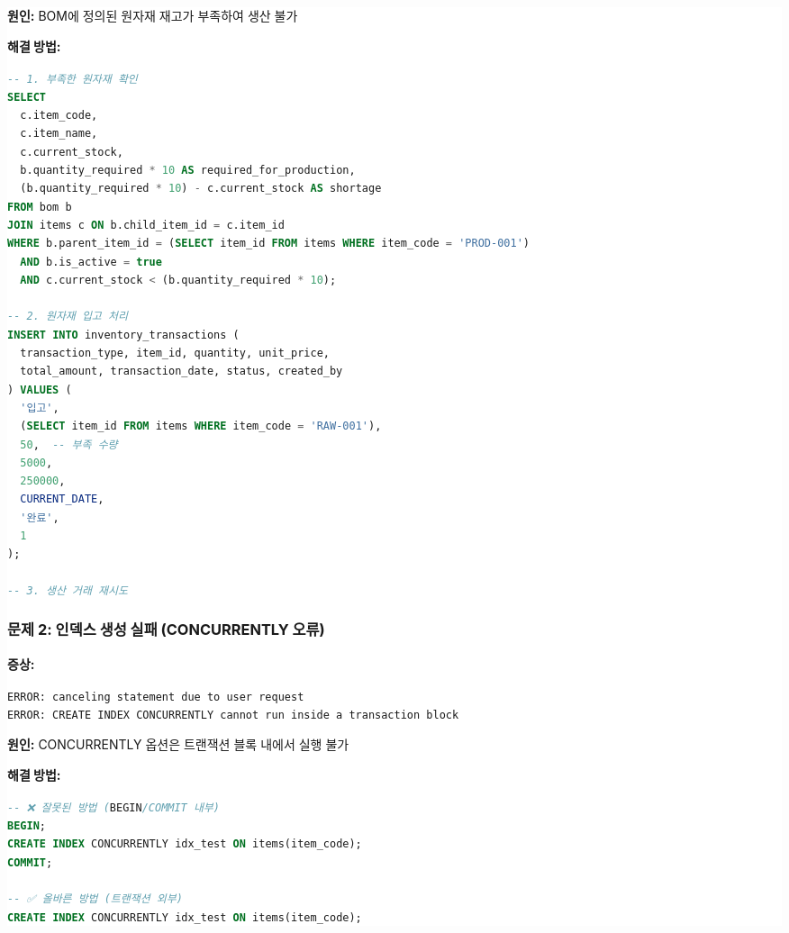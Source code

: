 **원인:** BOM에 정의된 원자재 재고가 부족하여 생산 불가

**해결 방법:**
```sql
-- 1. 부족한 원자재 확인
SELECT
  c.item_code,
  c.item_name,
  c.current_stock,
  b.quantity_required * 10 AS required_for_production,
  (b.quantity_required * 10) - c.current_stock AS shortage
FROM bom b
JOIN items c ON b.child_item_id = c.item_id
WHERE b.parent_item_id = (SELECT item_id FROM items WHERE item_code = 'PROD-001')
  AND b.is_active = true
  AND c.current_stock < (b.quantity_required * 10);

-- 2. 원자재 입고 처리
INSERT INTO inventory_transactions (
  transaction_type, item_id, quantity, unit_price,
  total_amount, transaction_date, status, created_by
) VALUES (
  '입고',
  (SELECT item_id FROM items WHERE item_code = 'RAW-001'),
  50,  -- 부족 수량
  5000,
  250000,
  CURRENT_DATE,
  '완료',
  1
);

-- 3. 생산 거래 재시도
```

### 문제 2: 인덱스 생성 실패 (CONCURRENTLY 오류)

**증상:**
```
ERROR: canceling statement due to user request
ERROR: CREATE INDEX CONCURRENTLY cannot run inside a transaction block
```

**원인:** CONCURRENTLY 옵션은 트랜잭션 블록 내에서 실행 불가

**해결 방법:**
```sql
-- ❌ 잘못된 방법 (BEGIN/COMMIT 내부)
BEGIN;
CREATE INDEX CONCURRENTLY idx_test ON items(item_code);
COMMIT;

-- ✅ 올바른 방법 (트랜잭션 외부)
CREATE INDEX CONCURRENTLY idx_test ON items(item_code);
```
